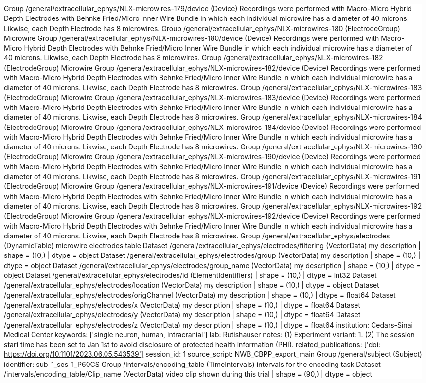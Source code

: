   Group /general/extracellular_ephys/NLX-microwires-179/device (Device) Recordings were performed with Macro-Micro Hybrid Depth Electrodes with Behnke Fried/Micro Inner Wire Bundle in which each individual microwire has a diameter of 40 microns. Likwise, each Depth Electrode has 8 microwires.
  Group /general/extracellular_ephys/NLX-microwires-180 (ElectrodeGroup) Microwire
  Group /general/extracellular_ephys/NLX-microwires-180/device (Device) Recordings were performed with Macro-Micro Hybrid Depth Electrodes with Behnke Fried/Micro Inner Wire Bundle in which each individual microwire has a diameter of 40 microns. Likwise, each Depth Electrode has 8 microwires.
  Group /general/extracellular_ephys/NLX-microwires-182 (ElectrodeGroup) Microwire
  Group /general/extracellular_ephys/NLX-microwires-182/device (Device) Recordings were performed with Macro-Micro Hybrid Depth Electrodes with Behnke Fried/Micro Inner Wire Bundle in which each individual microwire has a diameter of 40 microns. Likwise, each Depth Electrode has 8 microwires.
  Group /general/extracellular_ephys/NLX-microwires-183 (ElectrodeGroup) Microwire
  Group /general/extracellular_ephys/NLX-microwires-183/device (Device) Recordings were performed with Macro-Micro Hybrid Depth Electrodes with Behnke Fried/Micro Inner Wire Bundle in which each individual microwire has a diameter of 40 microns. Likwise, each Depth Electrode has 8 microwires.
  Group /general/extracellular_ephys/NLX-microwires-184 (ElectrodeGroup) Microwire
  Group /general/extracellular_ephys/NLX-microwires-184/device (Device) Recordings were performed with Macro-Micro Hybrid Depth Electrodes with Behnke Fried/Micro Inner Wire Bundle in which each individual microwire has a diameter of 40 microns. Likwise, each Depth Electrode has 8 microwires.
  Group /general/extracellular_ephys/NLX-microwires-190 (ElectrodeGroup) Microwire
  Group /general/extracellular_ephys/NLX-microwires-190/device (Device) Recordings were performed with Macro-Micro Hybrid Depth Electrodes with Behnke Fried/Micro Inner Wire Bundle in which each individual microwire has a diameter of 40 microns. Likwise, each Depth Electrode has 8 microwires.
  Group /general/extracellular_ephys/NLX-microwires-191 (ElectrodeGroup) Microwire
  Group /general/extracellular_ephys/NLX-microwires-191/device (Device) Recordings were performed with Macro-Micro Hybrid Depth Electrodes with Behnke Fried/Micro Inner Wire Bundle in which each individual microwire has a diameter of 40 microns. Likwise, each Depth Electrode has 8 microwires.
  Group /general/extracellular_ephys/NLX-microwires-192 (ElectrodeGroup) Microwire
  Group /general/extracellular_ephys/NLX-microwires-192/device (Device) Recordings were performed with Macro-Micro Hybrid Depth Electrodes with Behnke Fried/Micro Inner Wire Bundle in which each individual microwire has a diameter of 40 microns. Likwise, each Depth Electrode has 8 microwires.
  Group /general/extracellular_ephys/electrodes (DynamicTable) microwire electrodes table
  Dataset /general/extracellular_ephys/electrodes/filtering (VectorData) my description | shape = (10,) | dtype = object
  Dataset /general/extracellular_ephys/electrodes/group (VectorData) my description | shape = (10,) | dtype = object
  Dataset /general/extracellular_ephys/electrodes/group_name (VectorData) my description | shape = (10,) | dtype = object
  Dataset /general/extracellular_ephys/electrodes/id (ElementIdentifiers)  | shape = (10,) | dtype = int32
  Dataset /general/extracellular_ephys/electrodes/location (VectorData) my description | shape = (10,) | dtype = object
  Dataset /general/extracellular_ephys/electrodes/origChannel (VectorData) my description | shape = (10,) | dtype = float64
  Dataset /general/extracellular_ephys/electrodes/x (VectorData) my description | shape = (10,) | dtype = float64
  Dataset /general/extracellular_ephys/electrodes/y (VectorData) my description | shape = (10,) | dtype = float64
  Dataset /general/extracellular_ephys/electrodes/z (VectorData) my description | shape = (10,) | dtype = float64
  institution: Cedars-Sinai Medical Center
  keywords: ['single neuron, human, intracranial']
  lab: Rutishauser
  notes: (1) Experiment variant: 1. (2) The session start time has been set to Jan 1st to avoid disclosure of protected health information (PHI).
  related_publications: ['doi: https://doi.org/10.1101/2023.06.05.543539']
  session_id: 1
  source_script: NWB_CBPP_export_main
  Group /general/subject (Subject) 
  identifier: sub-1_ses-1_P60CS
  Group /intervals/encoding_table (TimeIntervals) intervals for the encoding task
  Dataset /intervals/encoding_table/Clip_name (VectorData) video clip shown during this trial | shape = (90,) | dtype = object